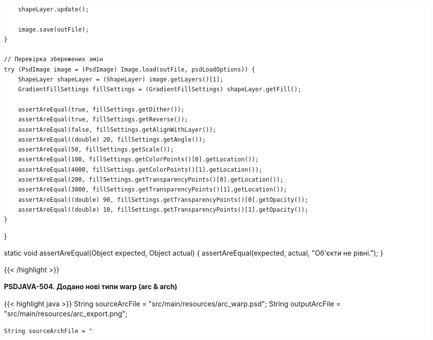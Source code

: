         shapeLayer.update();

        image.save(outFile);
    }

    // Перевірка збережених змін
    try (PsdImage image = (PsdImage) Image.load(outFile, psdLoadOptions)) {
        ShapeLayer shapeLayer = (ShapeLayer) image.getLayers()[1];
        GradientFillSettings fillSettings = (GradientFillSettings) shapeLayer.getFill();

        assertAreEqual(true, fillSettings.getDither());
        assertAreEqual(true, fillSettings.getReverse());
        assertAreEqual(false, fillSettings.getAlignWithLayer());
        assertAreEqual((double) 20, fillSettings.getAngle());
        assertAreEqual(50, fillSettings.getScale());
        assertAreEqual(100, fillSettings.getColorPoints()[0].getLocation());
        assertAreEqual(4000, fillSettings.getColorPoints()[1].getLocation());
        assertAreEqual(200, fillSettings.getTransparencyPoints()[0].getLocation());
        assertAreEqual(3800, fillSettings.getTransparencyPoints()[1].getLocation());
        assertAreEqual((double) 90, fillSettings.getTransparencyPoints()[0].getOpacity());
        assertAreEqual((double) 10, fillSettings.getTransparencyPoints()[1].getOpacity());
    }
}

static void assertAreEqual(Object expected, Object actual) {
    assertAreEqual(expected, actual, "Об'єкти не рівні.");
}

{{< /highlight >}}

**PSDJAVA-504. Додано нові типи warp (arc & arch)**

{{< highlight java >}}
    String sourceArcFile = "src/main/resources/arc_warp.psd";
    String outputArcFile = "src/main/resources/arc_export.png";

    String sourceArchFile = "